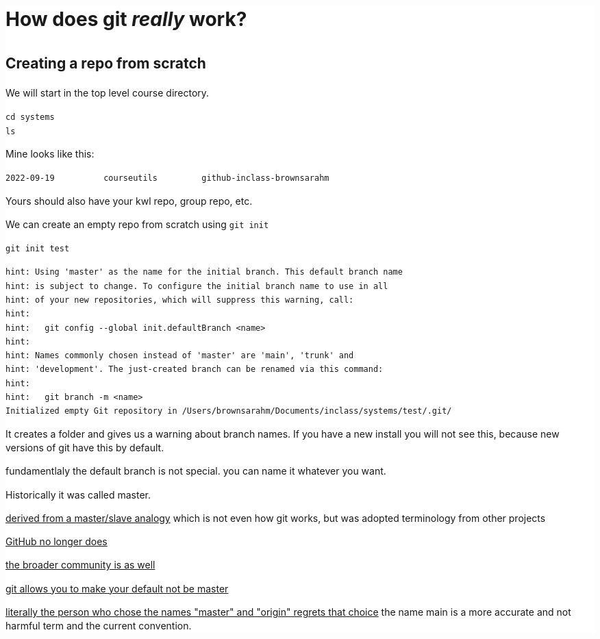 # How does git *really* work?



## Creating a repo from scratch

We will start in the top level course directory.
```
cd systems
ls
```
Mine looks like this:
```
2022-09-19			courseutils			github-inclass-brownsarahm
```
Yours should also have your kwl repo, group repo, etc.  


We can create an empty repo from scratch using `git init`

```
git init test
```

```
hint: Using 'master' as the name for the initial branch. This default branch name
hint: is subject to change. To configure the initial branch name to use in all
hint: of your new repositories, which will suppress this warning, call:
hint:
hint: 	git config --global init.defaultBranch <name>
hint:
hint: Names commonly chosen instead of 'master' are 'main', 'trunk' and
hint: 'development'. The just-created branch can be renamed via this command:
hint:
hint: 	git branch -m <name>
Initialized empty Git repository in /Users/brownsarahm/Documents/inclass/systems/test/.git/
```

It creates a folder and gives us a warning about branch names.  If you have a new install you will not see this, because new versions of git have this by default.

fundamentlaly the default branch is not special. you can name it whatever you want.


Historically it was called master.

[derived from a master/slave analogy](https://mail.gnome.org/archives/desktop-devel-list/2019-May/msg00066.html) which is not even how git works, but was adopted terminology from other projects

[GitHub no longer does](https://github.com/github/renaming)

[the broader community is as well](https://sfconservancy.org/news/2020/jun/23/gitbranchname/)

[git allows you to make your default not be master](https://lore.kernel.org/git/pull.656.v4.git.1593009996.gitgitgadget@gmail.com/)

[literally the person who chose the names "master" and "origin" regrets that choice](https://twitter.com/xpasky/status/1271477451756056577) the name main is a more accurate and not harmful term and the current convention.  
